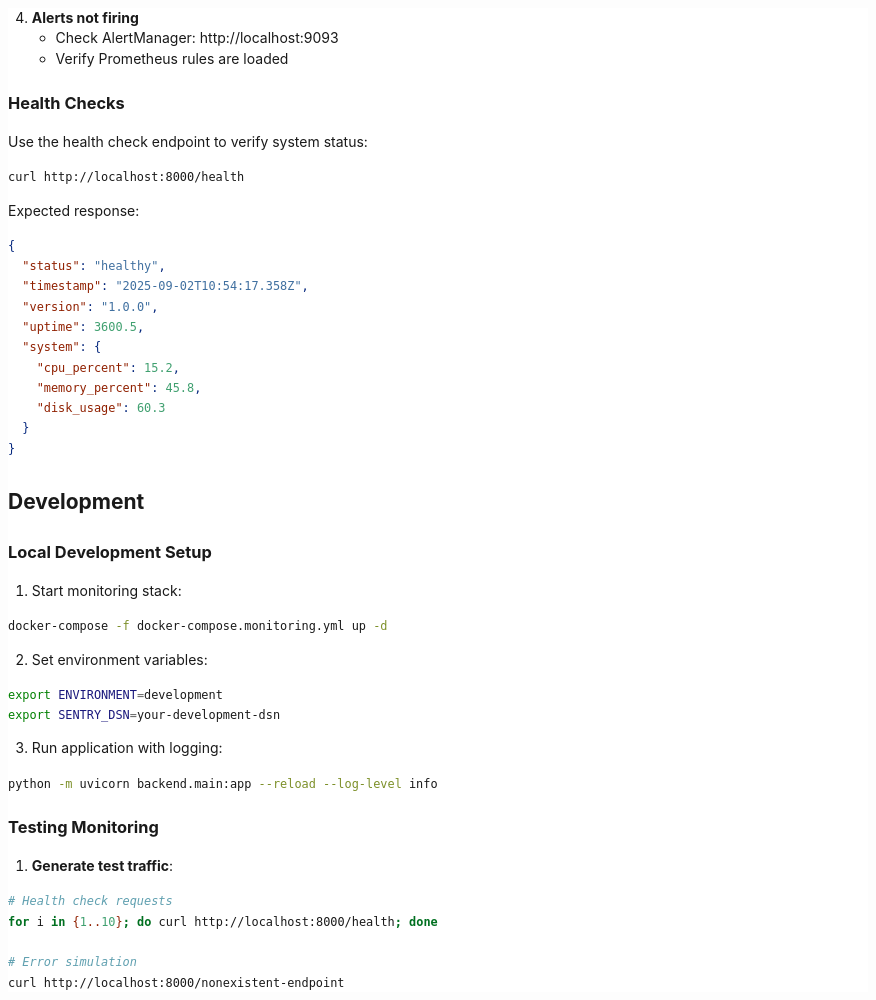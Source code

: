 4. **Alerts not firing**
   - Check AlertManager: http://localhost:9093
   - Verify Prometheus rules are loaded

### Health Checks

Use the health check endpoint to verify system status:

```bash
curl http://localhost:8000/health
```

Expected response:
```json
{
  "status": "healthy",
  "timestamp": "2025-09-02T10:54:17.358Z",
  "version": "1.0.0",
  "uptime": 3600.5,
  "system": {
    "cpu_percent": 15.2,
    "memory_percent": 45.8,
    "disk_usage": 60.3
  }
}
```

## Development

### Local Development Setup

1. Start monitoring stack:
```bash
docker-compose -f docker-compose.monitoring.yml up -d
```

2. Set environment variables:
```bash
export ENVIRONMENT=development
export SENTRY_DSN=your-development-dsn
```

3. Run application with logging:
```bash
python -m uvicorn backend.main:app --reload --log-level info
```

### Testing Monitoring

1. **Generate test traffic**:
```bash
# Health check requests
for i in {1..10}; do curl http://localhost:8000/health; done

# Error simulation
curl http://localhost:8000/nonexistent-endpoint
```
